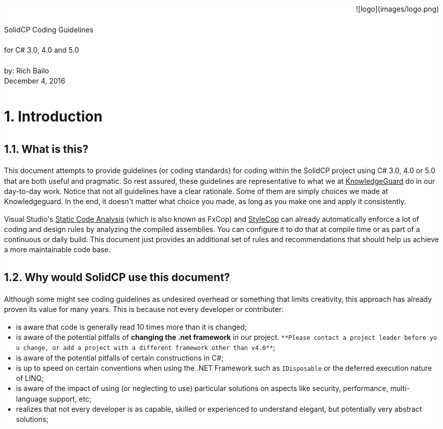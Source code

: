 
<link href="style.css" type="text/css" rel="stylesheet"></link>

<div style="text-align:right" markdown="1">
![logo](images/logo.png)
</div>
<br/>
<div class="title">
SolidCP Coding Guidelines
</div><br/>
<div class="subTitle">
for C# 3.0, 4.0 and 5.0
</div>
<br/>
<div class="author">
by: Rich Bailo<br/>
December 4, 2016
</div>

# 1. Introduction
## 1.1. What is this?

This document attempts to provide guidelines (or coding standards) for coding within the SolidCP project using C# 3.0, 4.0 or 5.0 that are both useful and pragmatic. So rest assured, these guidelines are representative to what we at [KnowledgeGuard](http://www.Knowledgeguard.com) do in our day-to-day work. Notice that not all guidelines have a clear rationale. Some of them are simply choices we made at Knowledgeguard. In the end, it doesn't matter what choice you made, as long as you make one and apply it consistently.

Visual Studio's [Static Code Analysis](http://msdn.microsoft.com/en-us/library/dd264939.aspx) (which is also known as FxCop) and [StyleCop](https://github.com/StyleCop/StyleCop) can already automatically enforce a lot of coding and design rules by analyzing the compiled assemblies. You can configure it to do that at compile time or as part of a continuous or daily build. This document just provides an additional set of rules and recommendations that should help us achieve a more maintainable code base.

## 1.2. Why would SolidCP use this document?

Although some might see coding guidelines as undesired overhead or something that limits creativity, this approach has already proven its value for many years. 
This is because not every developer or contributer:

- is aware that code is generally read 10 times more than it is changed;
- is aware of the potential pitfalls of **changing the .net framework** in our project. `**Please contact a project leader before you change, or add a project with a different framework other than v4.0**`;
- is aware of the potential pitfalls of certain constructions in C#;
- is up to speed on certain conventions when using the .NET Framework such as `IDisposable` or the deferred execution nature of LINQ;
- is aware of the impact of using (or neglecting to use) particular solutions on aspects like security, performance, multi-language support, etc;
- realizes that not every developer is as capable, skilled or experienced to understand elegant, but potentially very abstract solutions;
